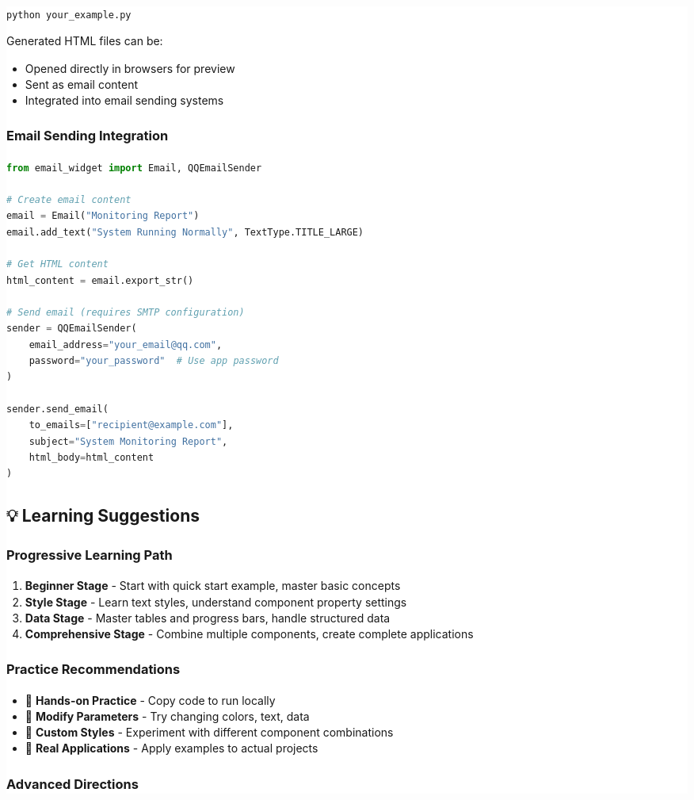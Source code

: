 ```bash
python your_example.py
```

Generated HTML files can be:
- Opened directly in browsers for preview
- Sent as email content
- Integrated into email sending systems

### Email Sending Integration

```python
from email_widget import Email, QQEmailSender

# Create email content
email = Email("Monitoring Report")
email.add_text("System Running Normally", TextType.TITLE_LARGE)

# Get HTML content
html_content = email.export_str()

# Send email (requires SMTP configuration)
sender = QQEmailSender(
    email_address="your_email@qq.com",
    password="your_password"  # Use app password
)

sender.send_email(
    to_emails=["recipient@example.com"],
    subject="System Monitoring Report",
    html_body=html_content
)
```

## 💡 Learning Suggestions

### Progressive Learning Path

1. **Beginner Stage** - Start with quick start example, master basic concepts
2. **Style Stage** - Learn text styles, understand component property settings
3. **Data Stage** - Master tables and progress bars, handle structured data
4. **Comprehensive Stage** - Combine multiple components, create complete applications

### Practice Recommendations

- 📝 **Hands-on Practice** - Copy code to run locally
- 🔄 **Modify Parameters** - Try changing colors, text, data
- 🎨 **Custom Styles** - Experiment with different component combinations
- 📧 **Real Applications** - Apply examples to actual projects

### Advanced Directions
